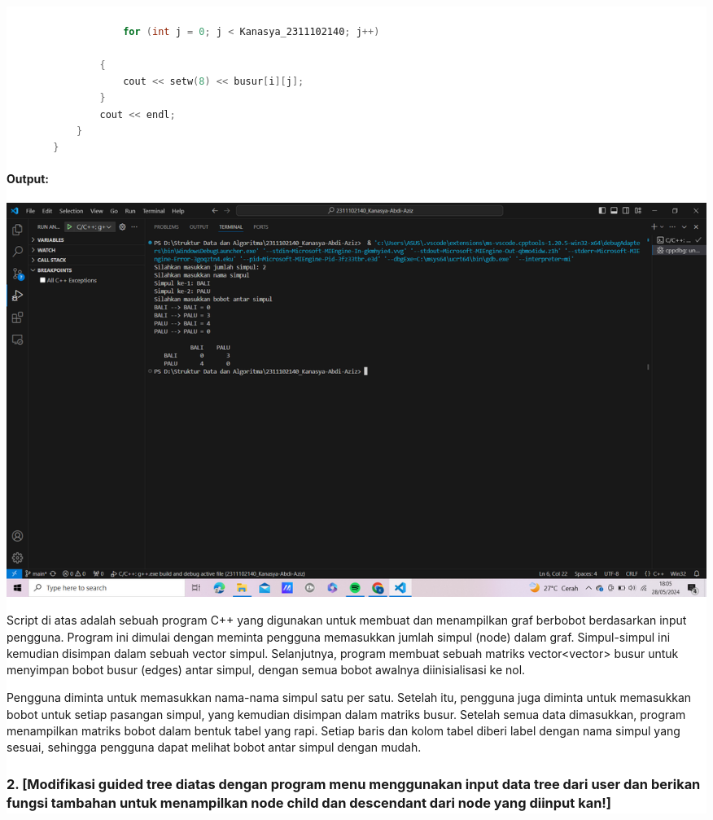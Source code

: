 ```C++
                    
                    for (int j = 0; j < Kanasya_2311102140; j++) 
                    
                {
                    cout << setw(8) << busur[i][j];
                } 
                cout << endl; 
            } 
        }
```
#### Output:
![Screenshot Output Unguided 1](Output-Unguided-1_Kanasya.png)

Script di atas adalah sebuah program C++ yang digunakan untuk membuat dan menampilkan graf berbobot berdasarkan input pengguna. Program ini dimulai dengan meminta pengguna memasukkan jumlah simpul (node) dalam graf. Simpul-simpul ini kemudian disimpan dalam sebuah vector<string> simpul. Selanjutnya, program membuat sebuah matriks vector<vector<int>> busur untuk menyimpan bobot busur (edges) antar simpul, dengan semua bobot awalnya diinisialisasi ke nol.

Pengguna diminta untuk memasukkan nama-nama simpul satu per satu. Setelah itu, pengguna juga diminta untuk memasukkan bobot untuk setiap pasangan simpul, yang kemudian disimpan dalam matriks busur. Setelah semua data dimasukkan, program menampilkan matriks bobot dalam bentuk tabel yang rapi. Setiap baris dan kolom tabel diberi label dengan nama simpul yang sesuai, sehingga pengguna dapat melihat bobot antar simpul dengan mudah.

### 2. [Modifikasi guided tree diatas dengan program menu menggunakan input data tree dari user dan berikan fungsi tambahan untuk menampilkan node child dan descendant dari node yang diinput kan!]
